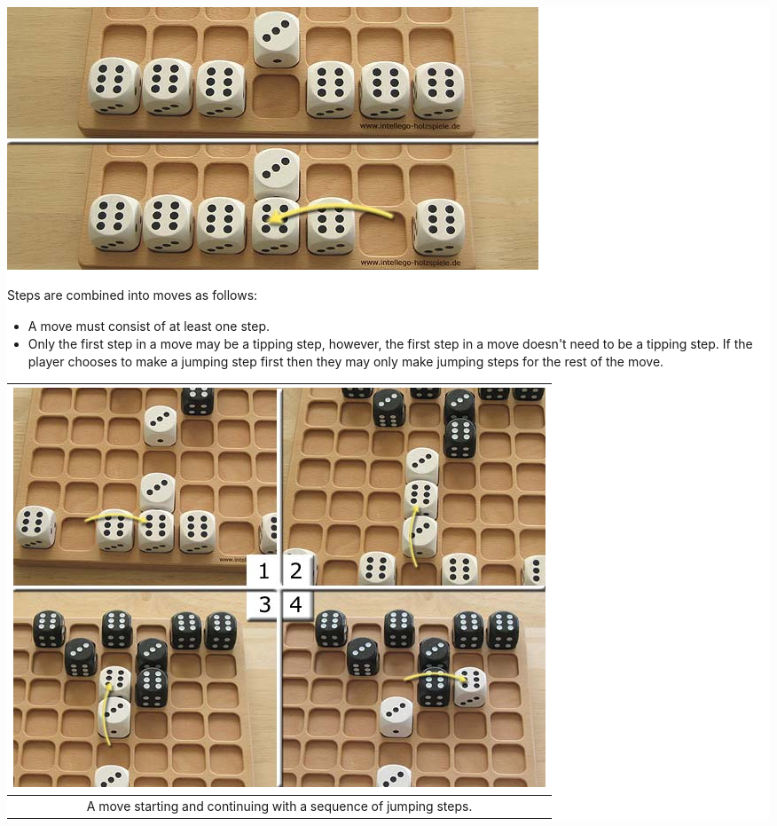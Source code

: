 ![Jumping Step](images/jumping_step.jpg "A jumping step")

Steps are combined into moves as follows:
 - A move must consist of at least one step.
 - Only the first step in a move may be a tipping step, however, the first step in a move doesn't need to be a tipping step. If the player chooses to make a jumping step first then they may only make jumping steps for the rest of the move.

| ![Jumps Move](images/move_with_jumping.jpg "A move made with a sequence of jump steps") |
| :---: |
| A move starting and continuing with a sequence of jumping steps. |

